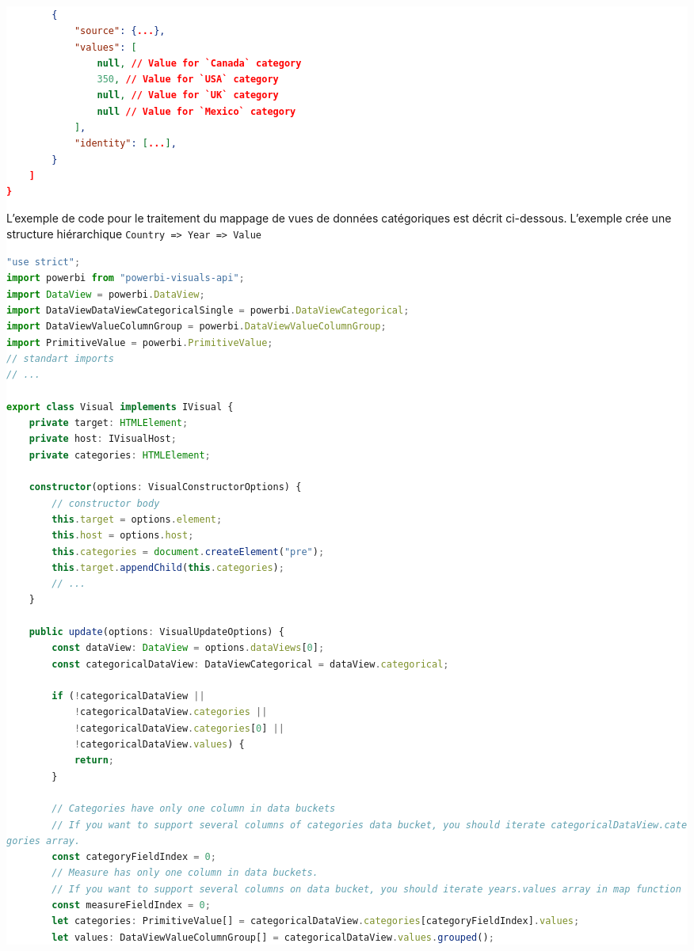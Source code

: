 ```JSON
        {
            "source": {...},
            "values": [
                null, // Value for `Canada` category
                350, // Value for `USA` category
                null, // Value for `UK` category
                null // Value for `Mexico` category
            ],
            "identity": [...],
        }
    ]
}
```

L’exemple de code pour le traitement du mappage de vues de données catégoriques est décrit ci-dessous. L’exemple crée une structure hiérarchique `Country => Year => Value`

```typescript
"use strict";
import powerbi from "powerbi-visuals-api";
import DataView = powerbi.DataView;
import DataViewDataViewCategoricalSingle = powerbi.DataViewCategorical;
import DataViewValueColumnGroup = powerbi.DataViewValueColumnGroup;
import PrimitiveValue = powerbi.PrimitiveValue;
// standart imports
// ...

export class Visual implements IVisual {
    private target: HTMLElement;
    private host: IVisualHost;
    private categories: HTMLElement;

    constructor(options: VisualConstructorOptions) {
        // constructor body
        this.target = options.element;
        this.host = options.host;
        this.categories = document.createElement("pre");
        this.target.appendChild(this.categories);
        // ...
    }

    public update(options: VisualUpdateOptions) {
        const dataView: DataView = options.dataViews[0];
        const categoricalDataView: DataViewCategorical = dataView.categorical;

        if (!categoricalDataView ||
            !categoricalDataView.categories ||
            !categoricalDataView.categories[0] ||
            !categoricalDataView.values) {
            return;
        }

        // Categories have only one column in data buckets
        // If you want to support several columns of categories data bucket, you should iterate categoricalDataView.categories array.
        const categoryFieldIndex = 0;
        // Measure has only one column in data buckets.
        // If you want to support several columns on data bucket, you should iterate years.values array in map function
        const measureFieldIndex = 0;
        let categories: PrimitiveValue[] = categoricalDataView.categories[categoryFieldIndex].values;
        let values: DataViewValueColumnGroup[] = categoricalDataView.values.grouped();

```